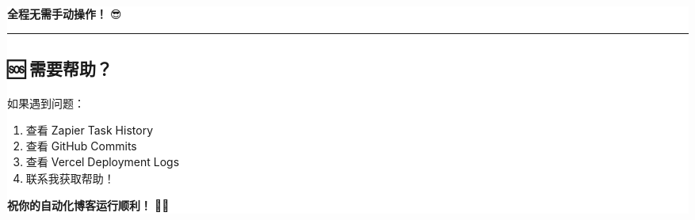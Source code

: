 **全程无需手动操作！** 😎

---

## 🆘 需要帮助？

如果遇到问题：

1. 查看 Zapier Task History
2. 查看 GitHub Commits
3. 查看 Vercel Deployment Logs
4. 联系我获取帮助！

**祝你的自动化博客运行顺利！** 🚀✨
